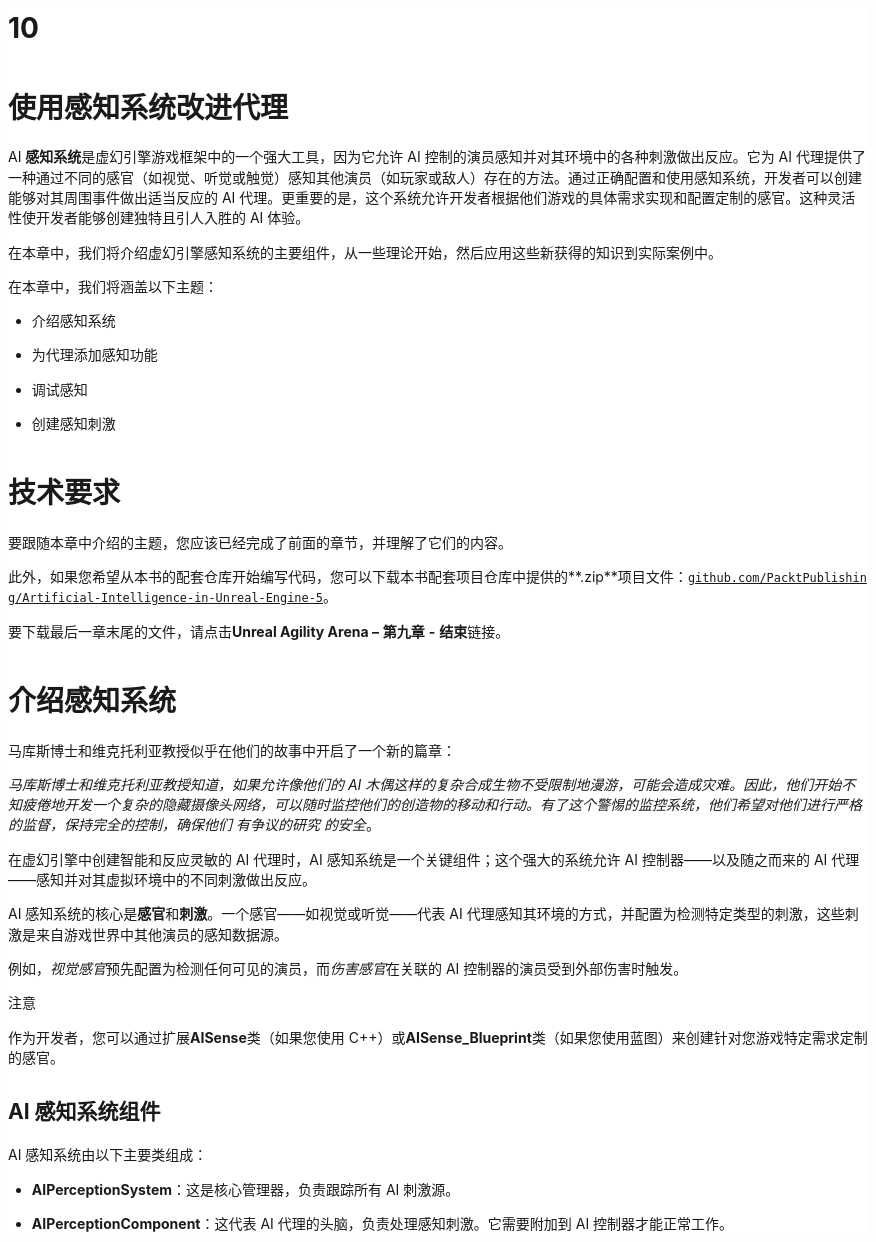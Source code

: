 # 10

# 使用感知系统改进代理

AI **感知系统**是虚幻引擎游戏框架中的一个强大工具，因为它允许 AI 控制的演员感知并对其环境中的各种刺激做出反应。它为 AI 代理提供了一种通过不同的感官（如视觉、听觉或触觉）感知其他演员（如玩家或敌人）存在的方法。通过正确配置和使用感知系统，开发者可以创建能够对其周围事件做出适当反应的 AI 代理。更重要的是，这个系统允许开发者根据他们游戏的具体需求实现和配置定制的感官。这种灵活性使开发者能够创建独特且引人入胜的 AI 体验。

在本章中，我们将介绍虚幻引擎感知系统的主要组件，从一些理论开始，然后应用这些新获得的知识到实际案例中。

在本章中，我们将涵盖以下主题：

+   介绍感知系统

+   为代理添加感知功能

+   调试感知

+   创建感知刺激

# 技术要求

要跟随本章中介绍的主题，您应该已经完成了前面的章节，并理解了它们的内容。

此外，如果您希望从本书的配套仓库开始编写代码，您可以下载本书配套项目仓库中提供的**.zip**项目文件：[`github.com/PacktPublishing/Artificial-Intelligence-in-Unreal-Engine-5`](https://github.com/PacktPublishing/Artificial-Intelligence-in-Unreal-Engine-5)。

要下载最后一章末尾的文件，请点击**Unreal Agility Arena –** **第九章** **-** **结束**链接。

# 介绍感知系统

马库斯博士和维克托利亚教授似乎在他们的故事中开启了一个新的篇章：

*马库斯博士和维克托利亚教授知道，如果允许像他们的 AI 木偶这样的复杂合成生物不受限制地漫游，可能会造成灾难。因此，他们开始不知疲倦地开发一个复杂的隐藏摄像头网络，可以随时监控他们的创造物的移动和行动。有了这个警惕的监控系统，他们希望对他们进行严格的监督，保持完全的控制，确保他们* *有争议的研究* *的安全*。

在虚幻引擎中创建智能和反应灵敏的 AI 代理时，AI 感知系统是一个关键组件；这个强大的系统允许 AI 控制器——以及随之而来的 AI 代理——感知并对其虚拟环境中的不同刺激做出反应。

AI 感知系统的核心是**感官**和**刺激**。一个感官——如视觉或听觉——代表 AI 代理感知其环境的方式，并配置为检测特定类型的刺激，这些刺激是来自游戏世界中其他演员的感知数据源。

例如，*视觉感官*预先配置为检测任何可见的演员，而*伤害感官*在关联的 AI 控制器的演员受到外部伤害时触发。

注意

作为开发者，您可以通过扩展**AISense**类（如果您使用 C++）或**AISense_Blueprint**类（如果您使用蓝图）来创建针对您游戏特定需求定制的感官。

## AI 感知系统组件

AI 感知系统由以下主要类组成：

+   **AIPerceptionSystem**：这是核心管理器，负责跟踪所有 AI 刺激源。

+   **AIPerceptionComponent**：这代表 AI 代理的头脑，负责处理感知刺激。它需要附加到 AI 控制器才能正常工作。
